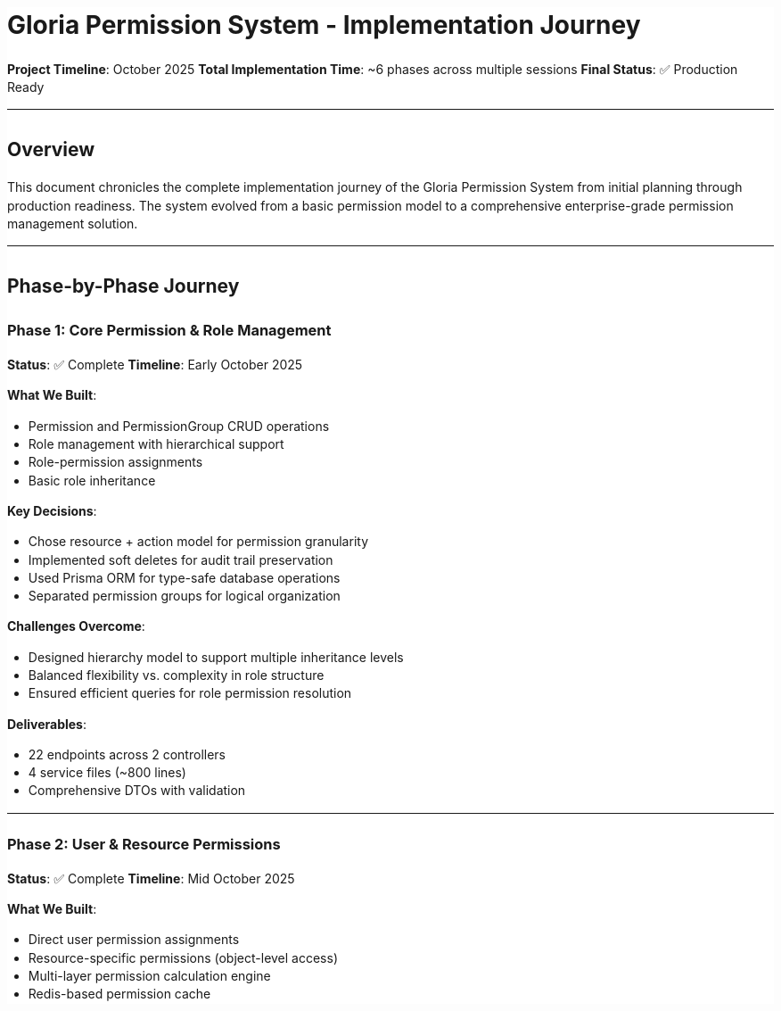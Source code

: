 # Gloria Permission System - Implementation Journey

**Project Timeline**: October 2025
**Total Implementation Time**: ~6 phases across multiple sessions
**Final Status**: ✅ Production Ready

---

## Overview

This document chronicles the complete implementation journey of the Gloria Permission System from initial planning through production readiness. The system evolved from a basic permission model to a comprehensive enterprise-grade permission management solution.

---

## Phase-by-Phase Journey

### Phase 1: Core Permission & Role Management
**Status**: ✅ Complete
**Timeline**: Early October 2025

**What We Built**:
- Permission and PermissionGroup CRUD operations
- Role management with hierarchical support
- Role-permission assignments
- Basic role inheritance

**Key Decisions**:
- Chose resource + action model for permission granularity
- Implemented soft deletes for audit trail preservation
- Used Prisma ORM for type-safe database operations
- Separated permission groups for logical organization

**Challenges Overcome**:
- Designed hierarchy model to support multiple inheritance levels
- Balanced flexibility vs. complexity in role structure
- Ensured efficient queries for role permission resolution

**Deliverables**:
- 22 endpoints across 2 controllers
- 4 service files (~800 lines)
- Comprehensive DTOs with validation

---

### Phase 2: User & Resource Permissions
**Status**: ✅ Complete
**Timeline**: Mid October 2025

**What We Built**:
- Direct user permission assignments
- Resource-specific permissions (object-level access)
- Multi-layer permission calculation engine
- Redis-based permission cache
